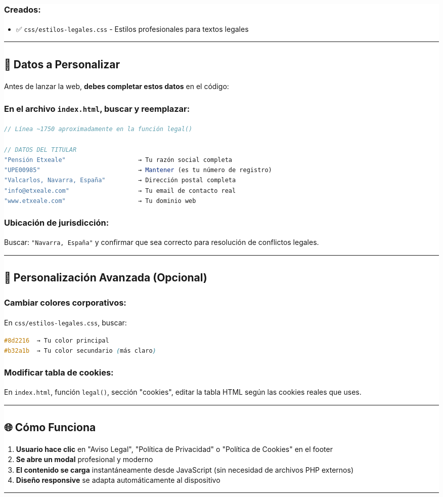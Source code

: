 ### Creados:
- ✅ `css/estilos-legales.css` - Estilos profesionales para textos legales

---

## 📝 Datos a Personalizar

Antes de lanzar la web, **debes completar estos datos** en el código:

### En el archivo `index.html`, buscar y reemplazar:

```javascript
// Línea ~1750 aproximadamente en la función legal()

// DATOS DEL TITULAR
"Pensión Etxeale"                    → Tu razón social completa
"UPE00985"                           → Mantener (es tu número de registro)
"Valcarlos, Navarra, España"         → Dirección postal completa
"info@etxeale.com"                   → Tu email de contacto real
"www.etxeale.com"                    → Tu dominio web
```

### Ubicación de jurisdicción:
Buscar: `"Navarra, España"` y confirmar que sea correcto para resolución de conflictos legales.

---

## 🎨 Personalización Avanzada (Opcional)

### Cambiar colores corporativos:

En `css/estilos-legales.css`, buscar:
```css
#8d2216  → Tu color principal
#b32a1b  → Tu color secundario (más claro)
```

### Modificar tabla de cookies:

En `index.html`, función `legal()`, sección "cookies", editar la tabla HTML según las cookies reales que uses.

---

## 🌐 Cómo Funciona

1. **Usuario hace clic** en "Aviso Legal", "Política de Privacidad" o "Política de Cookies" en el footer
2. **Se abre un modal** profesional y moderno
3. **El contenido se carga** instantáneamente desde JavaScript (sin necesidad de archivos PHP externos)
4. **Diseño responsive** se adapta automáticamente al dispositivo

---